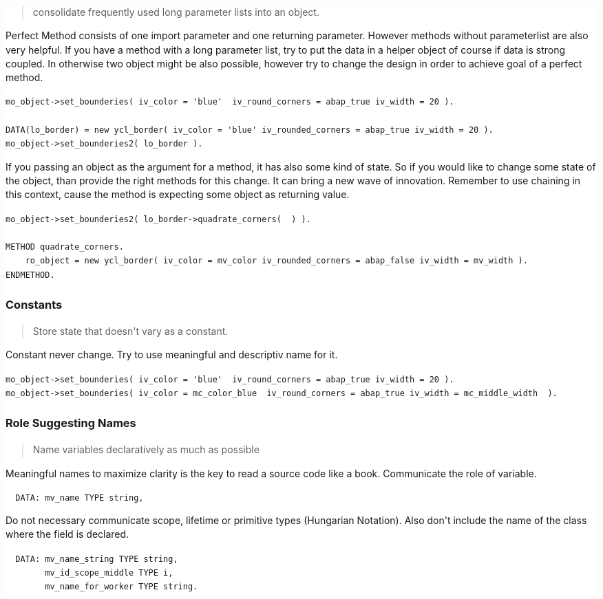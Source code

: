 > consolidate frequently used long parameter lists into an object. 

Perfect Method consists of one import parameter and one returning parameter. However methods without parameterlist are also very helpful. If you have a method with a long parameter list, try to put the data in a helper object of course if data is strong coupled. In otherwise two object might be also possible, however try to change the design in order to achieve goal of a perfect method. 

```
mo_object->set_bounderies( iv_color = 'blue'  iv_round_corners = abap_true iv_width = 20 ).

DATA(lo_border) = new ycl_border( iv_color = 'blue' iv_rounded_corners = abap_true iv_width = 20 ).
mo_object->set_bounderies2( lo_border ).
```

If you passing an object as the argument for a method, it has also some kind of state. So if you would like to change some state of the object, than provide the right methods for this change. It can bring a new wave of innovation. Remember to use chaining in this context, cause the method is expecting some object as returning value. 

```
mo_object->set_bounderies2( lo_border->quadrate_corners(  ) ).

METHOD quadrate_corners.
    ro_object = new ycl_border( iv_color = mv_color iv_rounded_corners = abap_false iv_width = mv_width ).
ENDMETHOD.
```

### Constants

> Store state that doesn't vary as a constant.

Constant never change. Try to use meaningful and descriptiv name for it. 

```
mo_object->set_bounderies( iv_color = 'blue'  iv_round_corners = abap_true iv_width = 20 ).
mo_object->set_bounderies( iv_color = mc_color_blue  iv_round_corners = abap_true iv_width = mc_middle_width  ).
```

### Role Suggesting Names

> Name variables declaratively as much as possible

Meaningful names to maximize clarity is the key to read a source code like a book. 
Communicate the role of variable. 
```
  DATA: mv_name TYPE string,  
```
Do not necessary communicate scope, lifetime or primitive types (Hungarian Notation). Also don't include the name of the class where the field is declared. 
```
  DATA: mv_name_string TYPE string, 
        mv_id_scope_middle TYPE i, 
        mv_name_for_worker TYPE string. 
```
